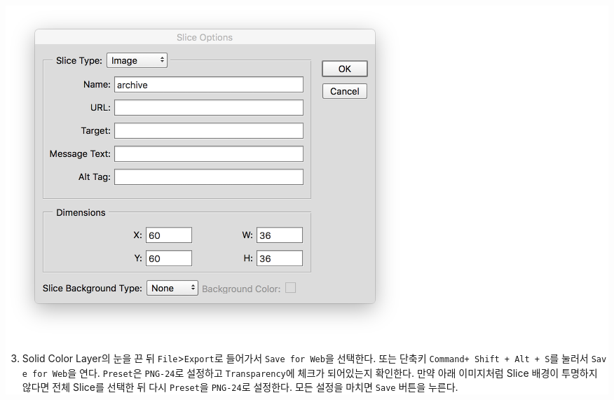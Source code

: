 <img src="/images/2015-10-23/archive00.png" style="width: 569px;">

3. Solid Color Layer의 눈을 끈 뒤 `File`>`Export`로 들어가서 `Save for Web`을 선택한다. 또는 단축키 `Command+ Shift + Alt + S`를 눌러서 `Save for Web`을 연다. `Preset`은 `PNG-24`로 설정하고 `Transparency`에 체크가 되어있는지 확인한다. 만약 아래 이미지처럼 Slice 배경이 투명하지 않다면 전체 Slice를 선택한 뒤 다시 `Preset`을 `PNG-24`로 설정한다. 모든 설정을 마치면 `Save` 버튼을 누른다.